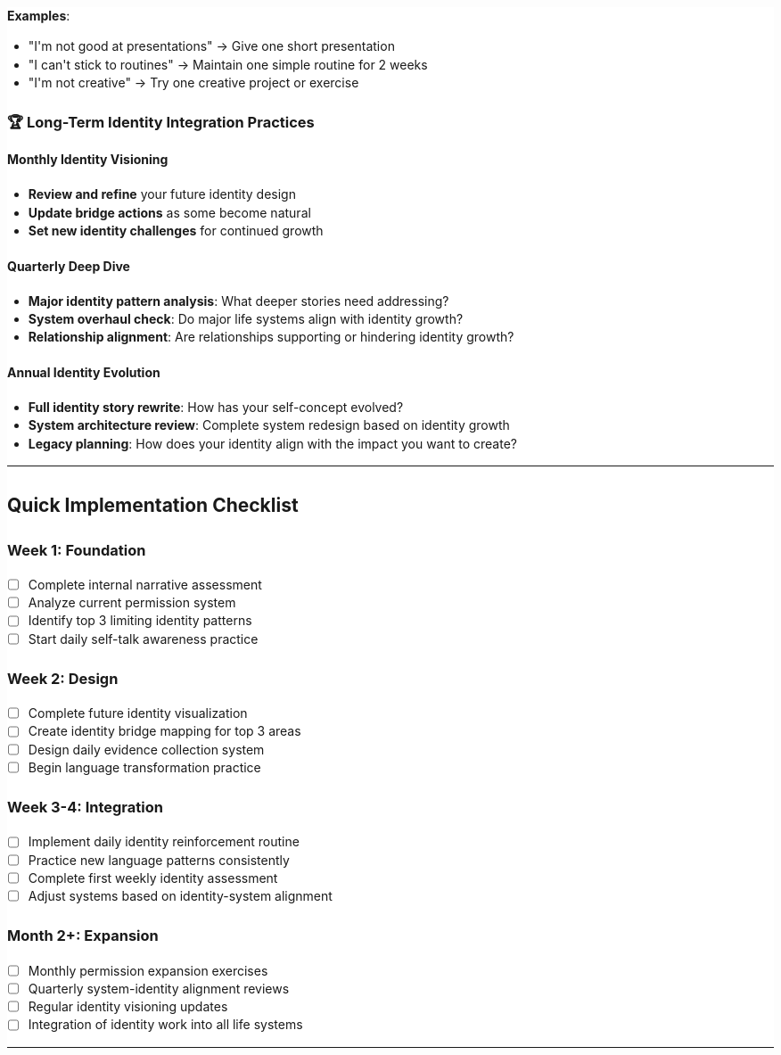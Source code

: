 **Examples**:
- "I'm not good at presentations" → Give one short presentation
- "I can't stick to routines" → Maintain one simple routine for 2 weeks
- "I'm not creative" → Try one creative project or exercise

### 🏆 Long-Term Identity Integration Practices

#### Monthly Identity Visioning
- **Review and refine** your future identity design
- **Update bridge actions** as some become natural
- **Set new identity challenges** for continued growth

#### Quarterly Deep Dive
- **Major identity pattern analysis**: What deeper stories need addressing?
- **System overhaul check**: Do major life systems align with identity growth?
- **Relationship alignment**: Are relationships supporting or hindering identity growth?

#### Annual Identity Evolution
- **Full identity story rewrite**: How has your self-concept evolved?
- **System architecture review**: Complete system redesign based on identity growth
- **Legacy planning**: How does your identity align with the impact you want to create?

---

## Quick Implementation Checklist

### Week 1: Foundation
- [ ] Complete internal narrative assessment
- [ ] Analyze current permission system
- [ ] Identify top 3 limiting identity patterns
- [ ] Start daily self-talk awareness practice

### Week 2: Design
- [ ] Complete future identity visualization
- [ ] Create identity bridge mapping for top 3 areas
- [ ] Design daily evidence collection system
- [ ] Begin language transformation practice

### Week 3-4: Integration
- [ ] Implement daily identity reinforcement routine
- [ ] Practice new language patterns consistently
- [ ] Complete first weekly identity assessment
- [ ] Adjust systems based on identity-system alignment

### Month 2+: Expansion
- [ ] Monthly permission expansion exercises
- [ ] Quarterly system-identity alignment reviews
- [ ] Regular identity visioning updates
- [ ] Integration of identity work into all life systems

---